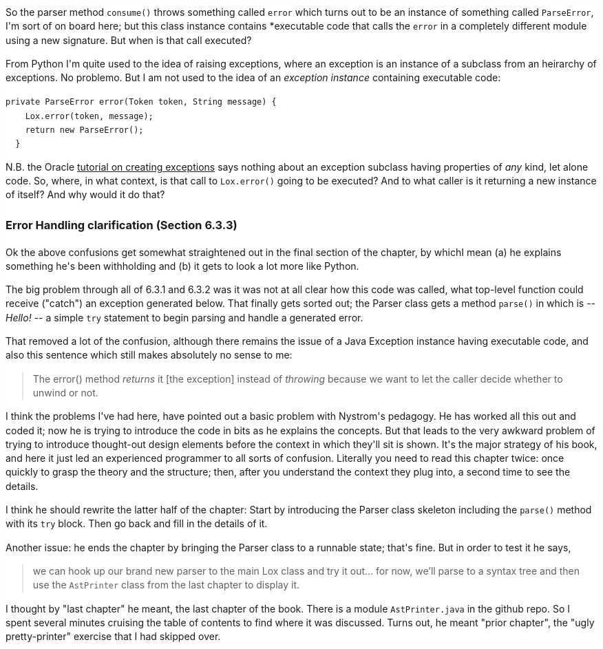 So the parser method `consume()` throws something called `error` which turns out to be an instance of something called `ParseError`, I'm sort of on board here; but this class instance contains *executable code that calls the `error` in a completely different module using a new signature. But when is that call executed?

From Python I'm quite used to the idea of raising exceptions, where an exception is an instance of a subclass from an heirarchy of exceptions. No problemo. But I am not used to the idea of an *exception instance* containing executable code:

```
private ParseError error(Token token, String message) {
    Lox.error(token, message);                           
    return new ParseError();                             
  }                                                      
```

N.B. the Oracle [tutorial on creating exceptions](https://docs.oracle.com/javase/tutorial/essential/exceptions/creating.html) says  nothing about an exception subclass having properties of *any* kind, let alone code. So, where, in what context, is that call to `Lox.error()` going to be executed? And to what caller is it returning a new instance of itself? And why would it do that?

### Error Handling clarification (Section 6.3.3)

Ok the above confusions get somewhat straightened out in the final section of the chapter, by whichI mean (a) he explains something he's been withholding and (b) it gets to look a lot more like Python.

The big problem through all of 6.3.1 and 6.3.2 was it was not at all clear how this code was called, what top-level function could receive ("catch") an exception generated below. That finally gets sorted out; the Parser class gets a method `parse()` in which is --*Hello!* -- a simple `try` statement to begin parsing and handle a generated error.

That removed a lot of the confusion, although there remains the issue of a Java Exception instance having executable code, and also this sentence which still makes absolutely no sense to me:

>  The error() method *returns* it [the exception] instead of *throwing* because we want to let the caller decide whether to unwind or not.

I think the problems I've had here, have pointed out a basic problem with Nystrom's pedagogy. He has worked all this out and coded it; now he is trying to introduce the code in bits as he explains the concepts. But that leads to the very awkward problem of trying to introduce thought-out design elements before the context in which they'll sit is shown. It's the major strategy of his book, and here it just led an experienced programmer to all sorts of confusion. Literally you need to read this chapter twice: once quickly to grasp the theory and the structure; then, after you understand the context they plug into, a second time to see the details.

I think he should rewrite the latter half of the chapter: Start by introducing the Parser class skeleton including the `parse()` method with its `try` block. Then go back and fill in the details of it.

Another issue: he ends the chapter by bringing the Parser class to a runnable state; that's fine. But in order to test it he says, 

> we can hook up our brand new parser to the main Lox class and try it out... for now, we’ll parse to a syntax tree and then use the `AstPrinter` class from the last chapter to display it.

I thought by "last chapter" he meant, the last chapter of the book. There is a module `AstPrinter.java` in the github repo. So I spent several minutes cruising the table of contents to find where it was discussed. Turns out, he meant "prior chapter", the "ugly pretty-printer" exercise that I had skipped over.

